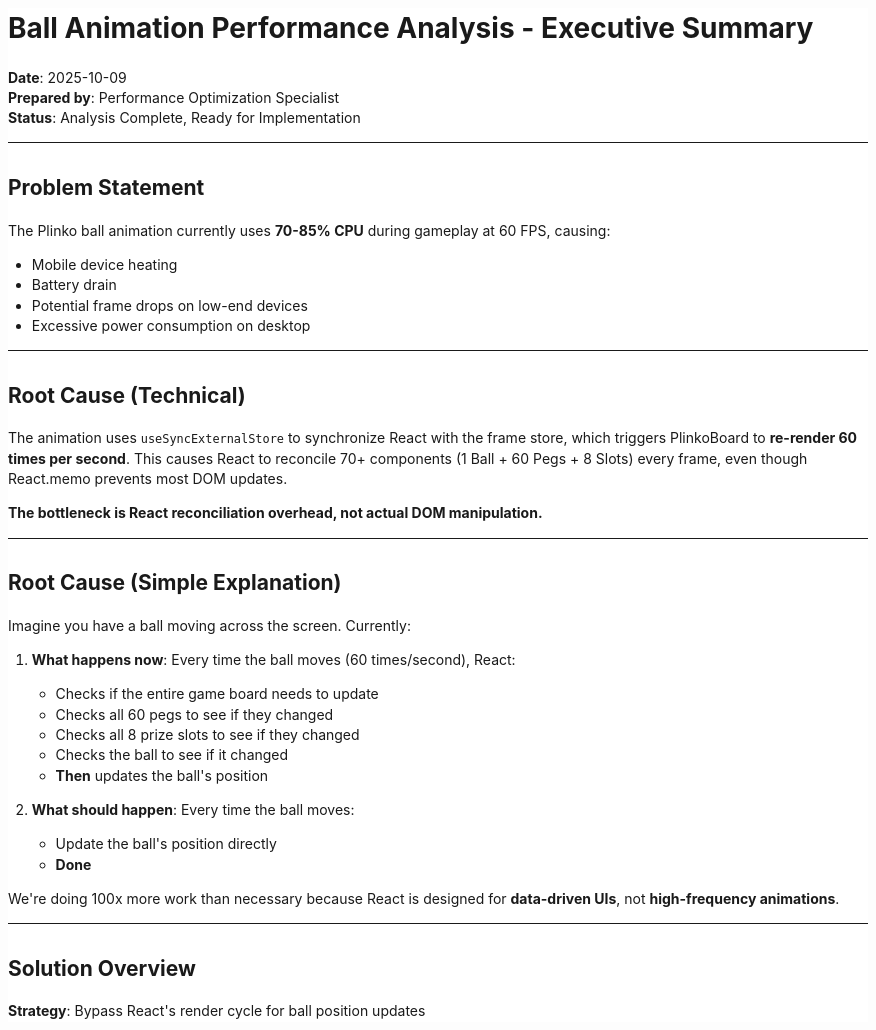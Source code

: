 # Ball Animation Performance Analysis - Executive Summary

**Date**: 2025-10-09  
**Prepared by**: Performance Optimization Specialist  
**Status**: Analysis Complete, Ready for Implementation

---

## Problem Statement

The Plinko ball animation currently uses **70-85% CPU** during gameplay at 60 FPS, causing:
- Mobile device heating
- Battery drain
- Potential frame drops on low-end devices
- Excessive power consumption on desktop

---

## Root Cause (Technical)

The animation uses `useSyncExternalStore` to synchronize React with the frame store, which triggers PlinkoBoard to **re-render 60 times per second**. This causes React to reconcile 70+ components (1 Ball + 60 Pegs + 8 Slots) every frame, even though React.memo prevents most DOM updates.

**The bottleneck is React reconciliation overhead, not actual DOM manipulation.**

---

## Root Cause (Simple Explanation)

Imagine you have a ball moving across the screen. Currently:

1. **What happens now**: Every time the ball moves (60 times/second), React:
   - Checks if the entire game board needs to update
   - Checks all 60 pegs to see if they changed
   - Checks all 8 prize slots to see if they changed
   - Checks the ball to see if it changed
   - **Then** updates the ball's position

2. **What should happen**: Every time the ball moves:
   - Update the ball's position directly
   - **Done**

We're doing 100x more work than necessary because React is designed for **data-driven UIs**, not **high-frequency animations**.

---

## Solution Overview

**Strategy**: Bypass React's render cycle for ball position updates
